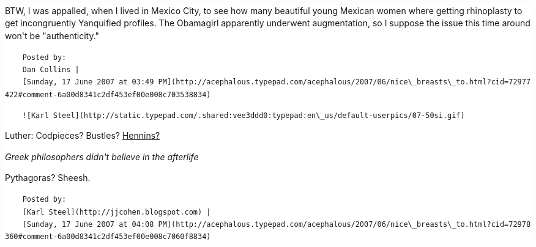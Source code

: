 BTW, I was appalled, when I lived in Mexico City, to see how many beautiful young Mexican women where getting rhinoplasty to get incongruently Yanquified profiles.  The Obamagirl apparently underwent augmentation, so I suppose the issue this time around won't be "authenticity."

	

		Posted by:
		Dan Collins |
		[Sunday, 17 June 2007 at 03:49 PM](http://acephalous.typepad.com/acephalous/2007/06/nice\_breasts\_to.html?cid=72977422#comment-6a00d8341c2df453ef00e008c703538834)

[]()

	

		![Karl Steel](http://static.typepad.com/.shared:vee3ddd0:typepad:en\_us/default-userpics/07-50si.gif)
	

	

		

Luther: Codpieces? Bustles? [Hennins?](http://en.wikipedia.org/wiki/Hennin)

_Greek philosophers didn't believe in the afterlife_

Pythagoras? Sheesh.

	

		Posted by:
		[Karl Steel](http://jjcohen.blogspot.com) |
		[Sunday, 17 June 2007 at 04:08 PM](http://acephalous.typepad.com/acephalous/2007/06/nice\_breasts\_to.html?cid=72978360#comment-6a00d8341c2df453ef00e008c7060f8834)

		

        